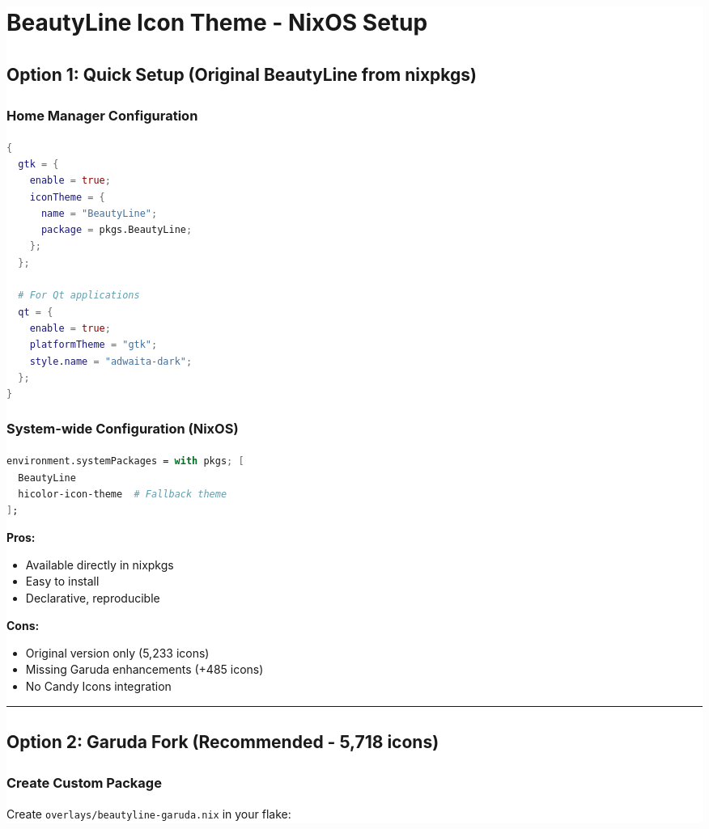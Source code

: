 # BeautyLine Icon Theme - NixOS Setup

## Option 1: Quick Setup (Original BeautyLine from nixpkgs)

### Home Manager Configuration

```nix
{
  gtk = {
    enable = true;
    iconTheme = {
      name = "BeautyLine";
      package = pkgs.BeautyLine;
    };
  };

  # For Qt applications
  qt = {
    enable = true;
    platformTheme = "gtk";
    style.name = "adwaita-dark";
  };
}
```

### System-wide Configuration (NixOS)

```nix
environment.systemPackages = with pkgs; [
  BeautyLine
  hicolor-icon-theme  # Fallback theme
];
```

**Pros:**
- Available directly in nixpkgs
- Easy to install
- Declarative, reproducible

**Cons:**
- Original version only (5,233 icons)
- Missing Garuda enhancements (+485 icons)
- No Candy Icons integration

---

## Option 2: Garuda Fork (Recommended - 5,718 icons)

### Create Custom Package

Create `overlays/beautyline-garuda.nix` in your flake:
